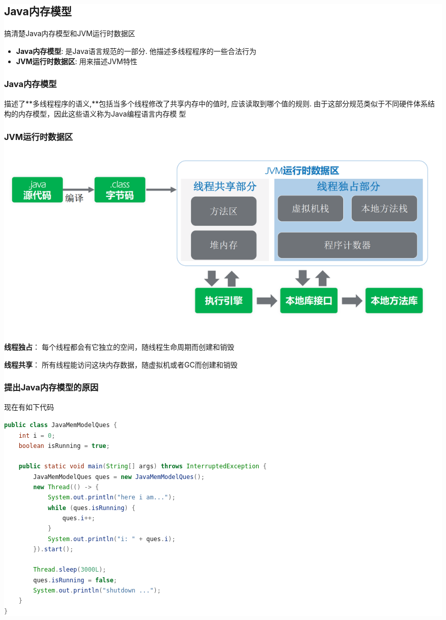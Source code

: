 ## Java内存模型

搞清楚Java内存模型和JVM运行时数据区

- **Java内存模型**: 是Java语言规范的一部分. 他描述多线程程序的一些合法行为
- **JVM运行时数据区**: 用来描述JVM特性

### Java内存模型

描述了**多线程程序的语义,**包括当多个线程修改了共享内存中的值时, 应该读取到哪个值的规则. 由于这部分规范类似于不同硬件体系结构的内存模型，因此这些语义称为Java编程语言内存模 型

### **JVM运行时数据区**

![image-20200316232813470](images/image-20200316232813470.png)

**线程独占**： 每个线程都会有它独立的空间，随线程生命周期而创建和销毁

**线程共享**： 所有线程能访问这块内存数据，随虚拟机或者GC而创建和销毁

### 提出Java内存模型的原因

现在有如下代码

```java
public class JavaMemModelQues {
    int i = 0;
    boolean isRunning = true;

    public static void main(String[] args) throws InterruptedException {
        JavaMemModelQues ques = new JavaMemModelQues();
        new Thread(() -> {
            System.out.println("here i am...");
            while (ques.isRunning) {
                ques.i++;
            }
            System.out.println("i: " + ques.i);
        }).start();

        Thread.sleep(3000L);
        ques.isRunning = false;
        System.out.println("shutdown ...");
    }
}
```
